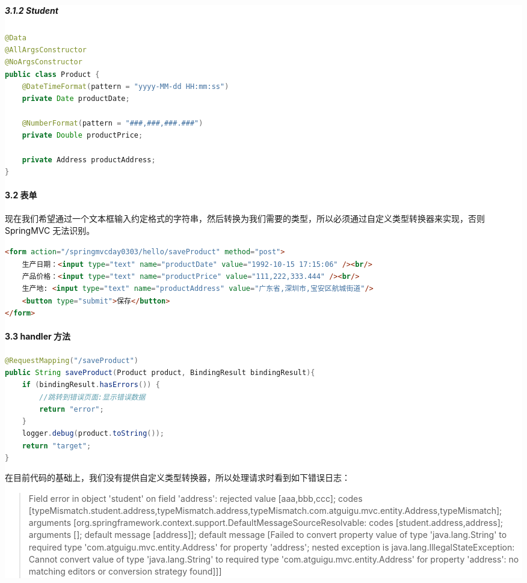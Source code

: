 ##### 3.1.2 Student

```java
@Data
@AllArgsConstructor
@NoArgsConstructor
public class Product {
    @DateTimeFormat(pattern = "yyyy-MM-dd HH:mm:ss")
    private Date productDate;

    @NumberFormat(pattern = "###,###,###.###")
    private Double productPrice;

    private Address productAddress;
}
```

#### 3.2 表单

现在我们希望通过一个文本框输入约定格式的字符串，然后转换为我们需要的类型，所以必须通过自定义类型转换器来实现，否则 SpringMVC 无法识别。 

```html
<form action="/springmvcday0303/hello/saveProduct" method="post">
    生产日期：<input type="text" name="productDate" value="1992-10-15 17:15:06" /><br/>
    产品价格：<input type="text" name="productPrice" value="111,222,333.444" /><br/>
    生产地: <input type="text" name="productAddress" value="广东省,深圳市,宝安区航城街道"/>
    <button type="submit">保存</button>
</form>
```

#### 3.3 handler 方法

```java
@RequestMapping("/saveProduct")
public String saveProduct(Product product, BindingResult bindingResult){
    if (bindingResult.hasErrors()) {
        //跳转到错误页面:显示错误数据
        return "error";
    }
    logger.debug(product.toString());
    return "target";
}
```

在目前代码的基础上，我们没有提供自定义类型转换器，所以处理请求时看到如下错误日志：

> Field error in object 'student' on field 'address': rejected value [aaa,bbb,ccc]; codes [typeMismatch.student.address,typeMismatch.address,typeMismatch.com.atguigu.mvc.entity.Address,typeMismatch]; arguments [org.springframework.context.support.DefaultMessageSourceResolvable: codes [student.address,address]; arguments []; default message [address]]; default message [Failed to convert property value of type 'java.lang.String' to required type 'com.atguigu.mvc.entity.Address' for property 'address'; nested exception is java.lang.IllegalStateException: Cannot convert value of type 'java.lang.String' to required type 'com.atguigu.mvc.entity.Address' for property 'address': no matching editors or conversion strategy found]]]
